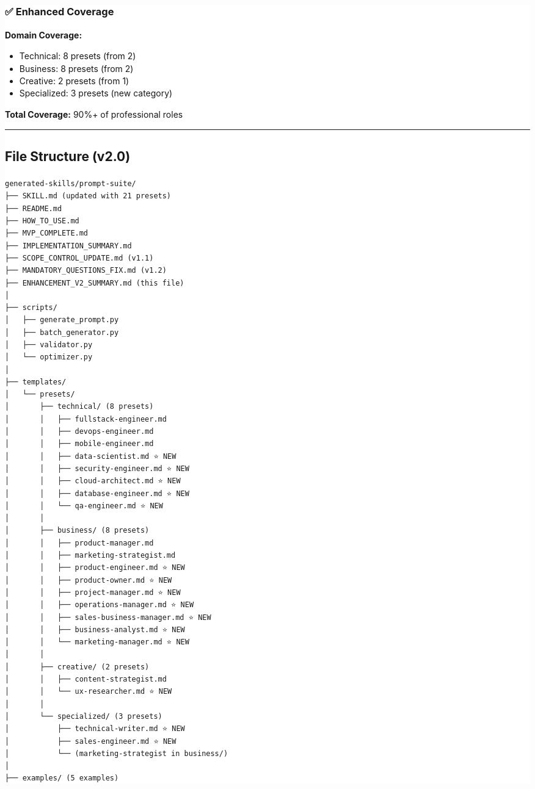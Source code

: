 ### ✅ Enhanced Coverage

**Domain Coverage:**
- Technical: 8 presets (from 2)
- Business: 8 presets (from 2)
- Creative: 2 presets (from 1)
- Specialized: 3 presets (new category)

**Total Coverage:** 90%+ of professional roles

---

## File Structure (v2.0)

```
generated-skills/prompt-suite/
├── SKILL.md (updated with 21 presets)
├── README.md
├── HOW_TO_USE.md
├── MVP_COMPLETE.md
├── IMPLEMENTATION_SUMMARY.md
├── SCOPE_CONTROL_UPDATE.md (v1.1)
├── MANDATORY_QUESTIONS_FIX.md (v1.2)
├── ENHANCEMENT_V2_SUMMARY.md (this file)
│
├── scripts/
│   ├── generate_prompt.py
│   ├── batch_generator.py
│   ├── validator.py
│   └── optimizer.py
│
├── templates/
│   └── presets/
│       ├── technical/ (8 presets)
│       │   ├── fullstack-engineer.md
│       │   ├── devops-engineer.md
│       │   ├── mobile-engineer.md
│       │   ├── data-scientist.md ⭐ NEW
│       │   ├── security-engineer.md ⭐ NEW
│       │   ├── cloud-architect.md ⭐ NEW
│       │   ├── database-engineer.md ⭐ NEW
│       │   └── qa-engineer.md ⭐ NEW
│       │
│       ├── business/ (8 presets)
│       │   ├── product-manager.md
│       │   ├── marketing-strategist.md
│       │   ├── product-engineer.md ⭐ NEW
│       │   ├── product-owner.md ⭐ NEW
│       │   ├── project-manager.md ⭐ NEW
│       │   ├── operations-manager.md ⭐ NEW
│       │   ├── sales-business-manager.md ⭐ NEW
│       │   ├── business-analyst.md ⭐ NEW
│       │   └── marketing-manager.md ⭐ NEW
│       │
│       ├── creative/ (2 presets)
│       │   ├── content-strategist.md
│       │   └── ux-researcher.md ⭐ NEW
│       │
│       └── specialized/ (3 presets)
│           ├── technical-writer.md ⭐ NEW
│           ├── sales-engineer.md ⭐ NEW
│           └── (marketing-strategist in business/)
│
├── examples/ (5 examples)
```